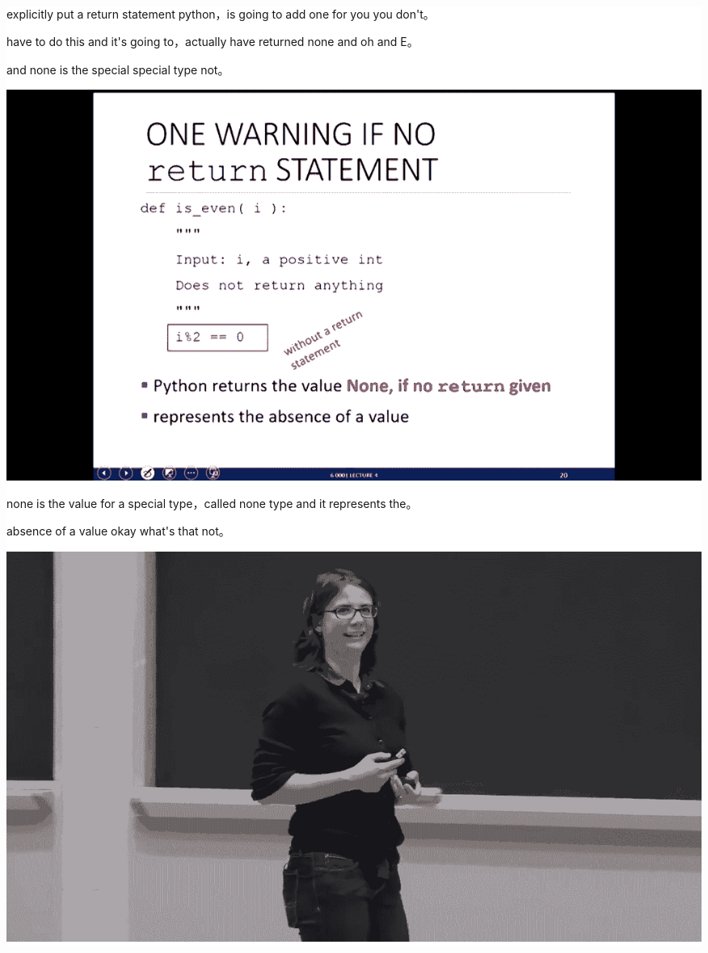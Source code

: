 explicitly put a return statement python，is going to add one for you you don't。

have to do this and it's going to，actually have returned none and oh and E。

and none is the special special type not。

![](img/8645963f9187232ae2590185c1f36e26_129.png)

none is the value for a special type，called none type and it represents the。

absence of a value okay what's that not。

![](img/8645963f9187232ae2590185c1f36e26_131.png)
